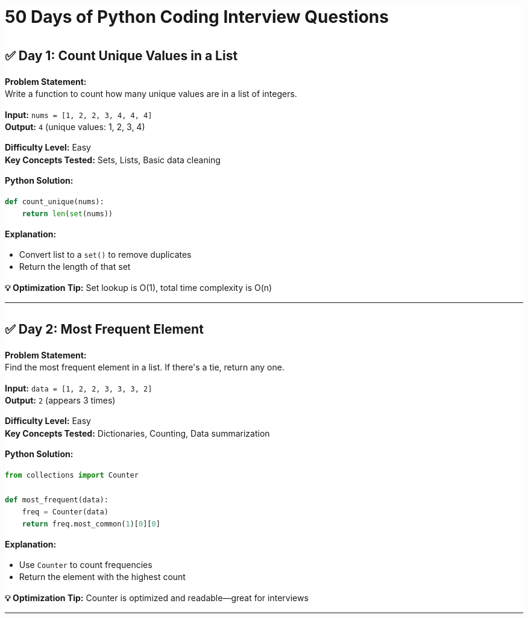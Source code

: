 # 50 Days of Python Coding Interview Questions

## ✅ Day 1: Count Unique Values in a List

**Problem Statement:**  
Write a function to count how many unique values are in a list of integers.

**Input:** `nums = [1, 2, 2, 3, 4, 4, 4]`  
**Output:** `4` (unique values: 1, 2, 3, 4)

**Difficulty Level:** Easy  
**Key Concepts Tested:** Sets, Lists, Basic data cleaning

**Python Solution:**
```python
def count_unique(nums):
    return len(set(nums))
```

**Explanation:**
- Convert list to a `set()` to remove duplicates
- Return the length of that set

**💡 Optimization Tip:** Set lookup is O(1), total time complexity is O(n)

---

## ✅ Day 2: Most Frequent Element

**Problem Statement:**  
Find the most frequent element in a list. If there's a tie, return any one.

**Input:** `data = [1, 2, 2, 3, 3, 3, 2]`  
**Output:** `2` (appears 3 times)

**Difficulty Level:** Easy  
**Key Concepts Tested:** Dictionaries, Counting, Data summarization

**Python Solution:**
```python
from collections import Counter

def most_frequent(data):
    freq = Counter(data)
    return freq.most_common(1)[0][0]
```

**Explanation:**
- Use `Counter` to count frequencies
- Return the element with the highest count

**💡 Optimization Tip:** Counter is optimized and readable—great for interviews

---
